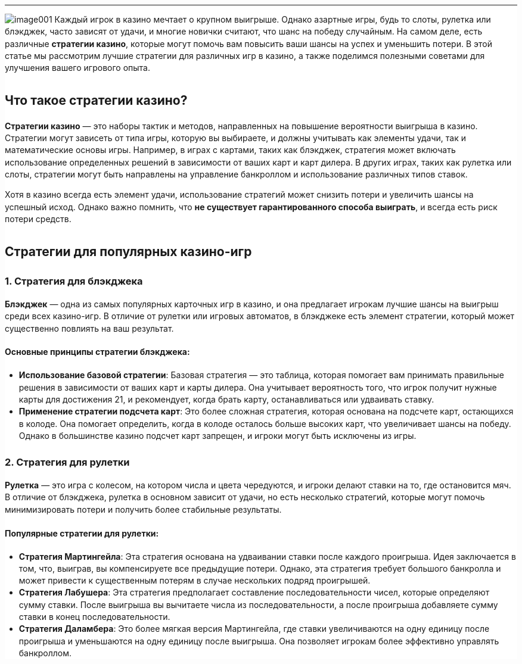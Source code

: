 ***

![image001](https://github.com/user-attachments/assets/e97cacd0-dc02-40db-8b9b-1dd8dce8c385)
Каждый игрок в казино мечтает о крупном выигрыше. Однако азартные игры, будь то слоты, рулетка или блэкджек, часто зависят от удачи, и многие новички считают, что шанс на победу случайным. На самом деле, есть различные **стратегии казино**, которые могут помочь вам повысить ваши шансы на успех и уменьшить потери. В этой статье мы рассмотрим лучшие стратегии для различных игр в казино, а также поделимся полезными советами для улучшения вашего игрового опыта.

## Что такое стратегии казино?

**Стратегии казино** — это наборы тактик и методов, направленных на повышение вероятности выигрыша в казино. Стратегии могут зависеть от типа игры, которую вы выбираете, и должны учитывать как элементы удачи, так и математические основы игры. Например, в играх с картами, таких как блэкджек, стратегия может включать использование определенных решений в зависимости от ваших карт и карт дилера. В других играх, таких как рулетка или слоты, стратегии могут быть направлены на управление банкроллом и использование различных типов ставок.

Хотя в казино всегда есть элемент удачи, использование стратегий может снизить потери и увеличить шансы на успешный исход. Однако важно помнить, что **не существует гарантированного способа выиграть**, и всегда есть риск потери средств.

## Стратегии для популярных казино-игр

### 1. Стратегия для блэкджека

**Блэкджек** — одна из самых популярных карточных игр в казино, и она предлагает игрокам лучшие шансы на выигрыш среди всех казино-игр. В отличие от рулетки или игровых автоматов, в блэкджеке есть элемент стратегии, который может существенно повлиять на ваш результат.

#### Основные принципы стратегии блэкджека:

* **Использование базовой стратегии**: Базовая стратегия — это таблица, которая помогает вам принимать правильные решения в зависимости от ваших карт и карты дилера. Она учитывает вероятность того, что игрок получит нужные карты для достижения 21, и рекомендует, когда брать карту, останавливаться или удваивать ставку.
* **Применение стратегии подсчета карт**: Это более сложная стратегия, которая основана на подсчете карт, остающихся в колоде. Она помогает определить, когда в колоде осталось больше высоких карт, что увеличивает шансы на победу. Однако в большинстве казино подсчет карт запрещен, и игроки могут быть исключены из игры.

### 2. Стратегия для рулетки

**Рулетка** — это игра с колесом, на котором числа и цвета чередуются, и игроки делают ставки на то, где остановится мяч. В отличие от блэкджека, рулетка в основном зависит от удачи, но есть несколько стратегий, которые могут помочь минимизировать потери и получить более стабильные результаты.

#### Популярные стратегии для рулетки:

* **Стратегия Мартингейла**: Эта стратегия основана на удваивании ставки после каждого проигрыша. Идея заключается в том, что, выиграв, вы компенсируете все предыдущие потери. Однако, эта стратегия требует большого банкролла и может привести к существенным потерям в случае нескольких подряд проигрышей.
* **Стратегия Лабушера**: Эта стратегия предполагает составление последовательности чисел, которые определяют сумму ставки. После выигрыша вы вычитаете числа из последовательности, а после проигрыша добавляете сумму ставки в конец последовательности.
* **Стратегия Даламбера**: Это более мягкая версия Мартингейла, где ставки увеличиваются на одну единицу после проигрыша и уменьшаются на одну единицу после выигрыша. Она позволяет игрокам более эффективно управлять банкроллом.

